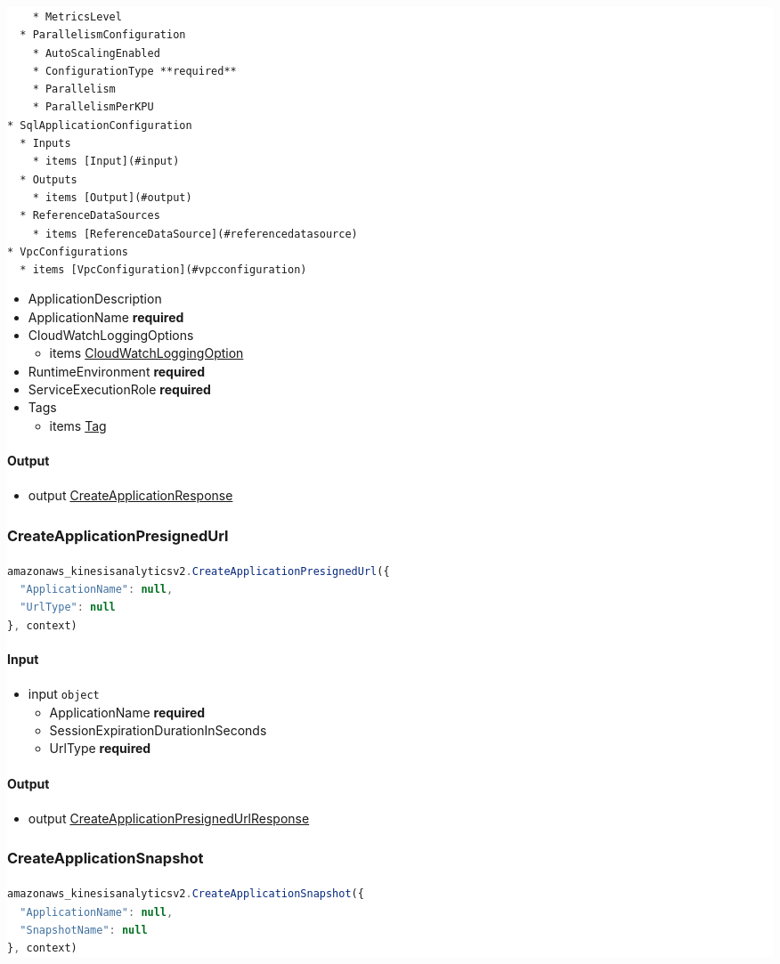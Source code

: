         * MetricsLevel
      * ParallelismConfiguration
        * AutoScalingEnabled
        * ConfigurationType **required**
        * Parallelism
        * ParallelismPerKPU
    * SqlApplicationConfiguration
      * Inputs
        * items [Input](#input)
      * Outputs
        * items [Output](#output)
      * ReferenceDataSources
        * items [ReferenceDataSource](#referencedatasource)
    * VpcConfigurations
      * items [VpcConfiguration](#vpcconfiguration)
  * ApplicationDescription
  * ApplicationName **required**
  * CloudWatchLoggingOptions
    * items [CloudWatchLoggingOption](#cloudwatchloggingoption)
  * RuntimeEnvironment **required**
  * ServiceExecutionRole **required**
  * Tags
    * items [Tag](#tag)

#### Output
* output [CreateApplicationResponse](#createapplicationresponse)

### CreateApplicationPresignedUrl



```js
amazonaws_kinesisanalyticsv2.CreateApplicationPresignedUrl({
  "ApplicationName": null,
  "UrlType": null
}, context)
```

#### Input
* input `object`
  * ApplicationName **required**
  * SessionExpirationDurationInSeconds
  * UrlType **required**

#### Output
* output [CreateApplicationPresignedUrlResponse](#createapplicationpresignedurlresponse)

### CreateApplicationSnapshot



```js
amazonaws_kinesisanalyticsv2.CreateApplicationSnapshot({
  "ApplicationName": null,
  "SnapshotName": null
}, context)
```
